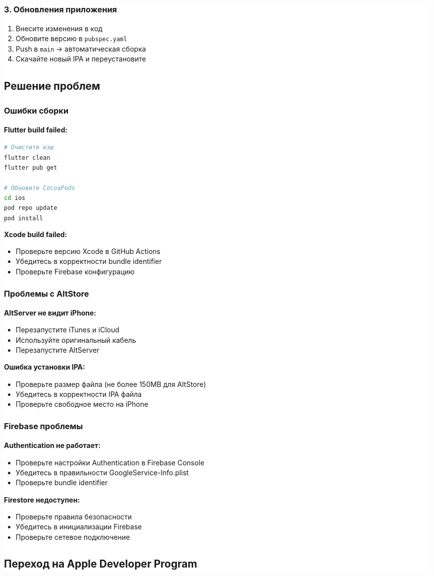 ### 3. Обновления приложения

1. Внесите изменения в код
2. Обновите версию в `pubspec.yaml`
3. Push в `main` → автоматическая сборка
4. Скачайте новый IPA и переустановите

## Решение проблем

### Ошибки сборки

**Flutter build failed:**
```bash
# Очистите кэш
flutter clean
flutter pub get

# Обновите CocoaPods
cd ios
pod repo update
pod install
```

**Xcode build failed:**
- Проверьте версию Xcode в GitHub Actions
- Убедитесь в корректности bundle identifier
- Проверьте Firebase конфигурацию

### Проблемы с AltStore

**AltServer не видит iPhone:**
- Перезапустите iTunes и iCloud
- Используйте оригинальный кабель
- Перезапустите AltServer

**Ошибка установки IPA:**
- Проверьте размер файла (не более 150MB для AltStore)
- Убедитесь в корректности IPA файла
- Проверьте свободное место на iPhone

### Firebase проблемы

**Authentication не работает:**
- Проверьте настройки Authentication в Firebase Console
- Убедитесь в правильности GoogleService-Info.plist
- Проверьте bundle identifier

**Firestore недоступен:**
- Проверьте правила безопасности
- Убедитесь в инициализации Firebase
- Проверьте сетевое подключение

## Переход на Apple Developer Program
